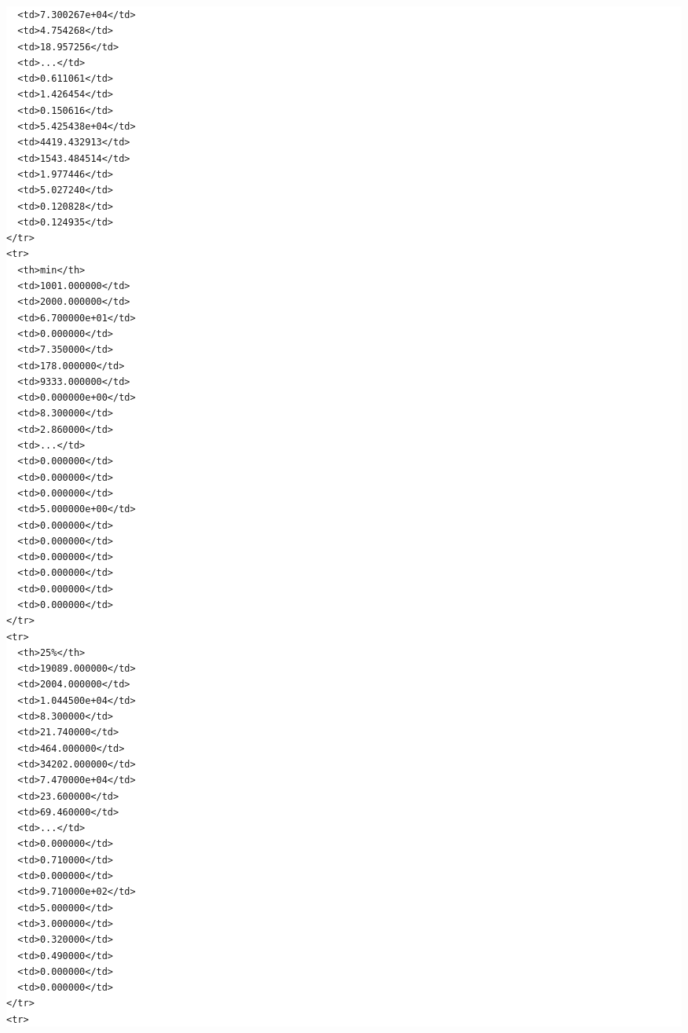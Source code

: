       <td>7.300267e+04</td>
      <td>4.754268</td>
      <td>18.957256</td>
      <td>...</td>
      <td>0.611061</td>
      <td>1.426454</td>
      <td>0.150616</td>
      <td>5.425438e+04</td>
      <td>4419.432913</td>
      <td>1543.484514</td>
      <td>1.977446</td>
      <td>5.027240</td>
      <td>0.120828</td>
      <td>0.124935</td>
    </tr>
    <tr>
      <th>min</th>
      <td>1001.000000</td>
      <td>2000.000000</td>
      <td>6.700000e+01</td>
      <td>0.000000</td>
      <td>7.350000</td>
      <td>178.000000</td>
      <td>9333.000000</td>
      <td>0.000000e+00</td>
      <td>8.300000</td>
      <td>2.860000</td>
      <td>...</td>
      <td>0.000000</td>
      <td>0.000000</td>
      <td>0.000000</td>
      <td>5.000000e+00</td>
      <td>0.000000</td>
      <td>0.000000</td>
      <td>0.000000</td>
      <td>0.000000</td>
      <td>0.000000</td>
      <td>0.000000</td>
    </tr>
    <tr>
      <th>25%</th>
      <td>19089.000000</td>
      <td>2004.000000</td>
      <td>1.044500e+04</td>
      <td>8.300000</td>
      <td>21.740000</td>
      <td>464.000000</td>
      <td>34202.000000</td>
      <td>7.470000e+04</td>
      <td>23.600000</td>
      <td>69.460000</td>
      <td>...</td>
      <td>0.000000</td>
      <td>0.710000</td>
      <td>0.000000</td>
      <td>9.710000e+02</td>
      <td>5.000000</td>
      <td>3.000000</td>
      <td>0.320000</td>
      <td>0.490000</td>
      <td>0.000000</td>
      <td>0.000000</td>
    </tr>
    <tr>